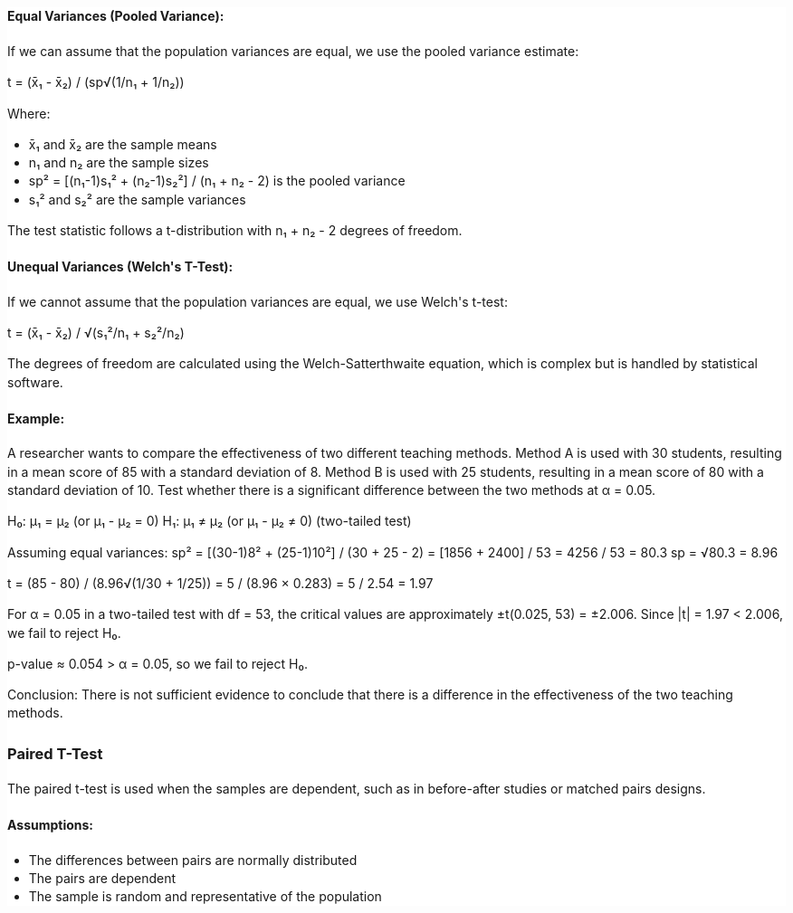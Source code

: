 #### Equal Variances (Pooled Variance):

If we can assume that the population variances are equal, we use the pooled variance estimate:

t = (x̄₁ - x̄₂) / (sp√(1/n₁ + 1/n₂))

Where:
- x̄₁ and x̄₂ are the sample means
- n₁ and n₂ are the sample sizes
- sp² = [(n₁-1)s₁² + (n₂-1)s₂²] / (n₁ + n₂ - 2) is the pooled variance
- s₁² and s₂² are the sample variances

The test statistic follows a t-distribution with n₁ + n₂ - 2 degrees of freedom.

#### Unequal Variances (Welch's T-Test):

If we cannot assume that the population variances are equal, we use Welch's t-test:

t = (x̄₁ - x̄₂) / √(s₁²/n₁ + s₂²/n₂)

The degrees of freedom are calculated using the Welch-Satterthwaite equation, which is complex but is handled by statistical software.

#### Example:
A researcher wants to compare the effectiveness of two different teaching methods. Method A is used with 30 students, resulting in a mean score of 85 with a standard deviation of 8. Method B is used with 25 students, resulting in a mean score of 80 with a standard deviation of 10. Test whether there is a significant difference between the two methods at α = 0.05.

H₀: μ₁ = μ₂ (or μ₁ - μ₂ = 0)
H₁: μ₁ ≠ μ₂ (or μ₁ - μ₂ ≠ 0) (two-tailed test)

Assuming equal variances:
sp² = [(30-1)8² + (25-1)10²] / (30 + 25 - 2) = [1856 + 2400] / 53 = 4256 / 53 = 80.3
sp = √80.3 = 8.96

t = (85 - 80) / (8.96√(1/30 + 1/25)) = 5 / (8.96 × 0.283) = 5 / 2.54 = 1.97

For α = 0.05 in a two-tailed test with df = 53, the critical values are approximately ±t(0.025, 53) = ±2.006.
Since |t| = 1.97 < 2.006, we fail to reject H₀.

p-value ≈ 0.054 > α = 0.05, so we fail to reject H₀.

Conclusion: There is not sufficient evidence to conclude that there is a difference in the effectiveness of the two teaching methods.

### Paired T-Test

The paired t-test is used when the samples are dependent, such as in before-after studies or matched pairs designs.

#### Assumptions:
- The differences between pairs are normally distributed
- The pairs are dependent
- The sample is random and representative of the population
